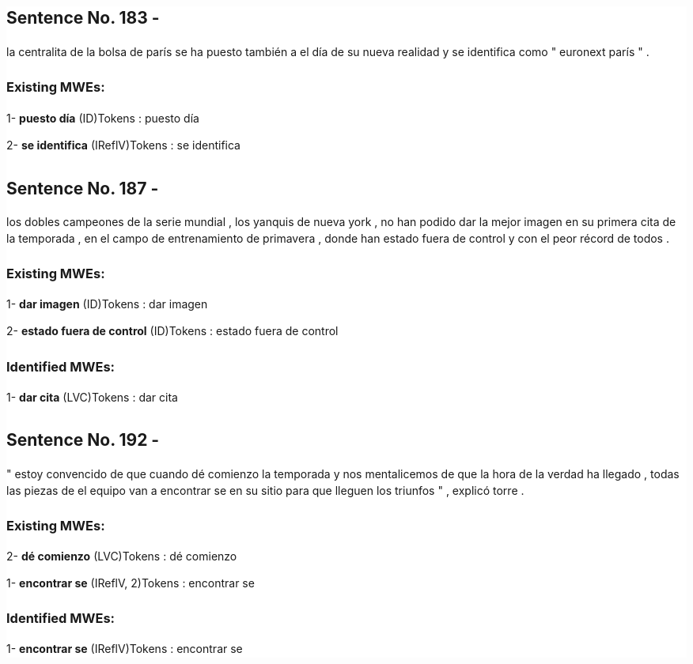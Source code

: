 ## Sentence No. 183 - 
la centralita de la bolsa de parís se ha puesto también a el día de su nueva realidad y se identifica como " euronext parís " . 
### Existing MWEs: 
1- **puesto día** (ID)Tokens : 
puesto
día

2- **se identifica** (IReflV)Tokens : 
se
identifica

## Sentence No. 187 - 
los dobles campeones de la serie mundial , los yanquis de nueva york , no han podido dar la mejor imagen en su primera cita de la temporada , en el campo de entrenamiento de primavera , donde han estado fuera de control y con el peor récord de todos . 
### Existing MWEs: 
1- **dar imagen** (ID)Tokens : 
dar
imagen

2- **estado fuera de control** (ID)Tokens : 
estado
fuera
de
control

### Identified MWEs: 
1- **dar cita** (LVC)Tokens : 
dar
cita

## Sentence No. 192 - 
" estoy convencido de que cuando dé comienzo la temporada y nos mentalicemos de que la hora de la verdad ha llegado , todas las piezas de el equipo van a encontrar se en su sitio para que lleguen los triunfos " , explicó torre . 
### Existing MWEs: 
2- **dé comienzo** (LVC)Tokens : 
dé
comienzo

1- **encontrar se** (IReflV, 2)Tokens : 
encontrar
se

### Identified MWEs: 
1- **encontrar se** (IReflV)Tokens : 
encontrar
se
